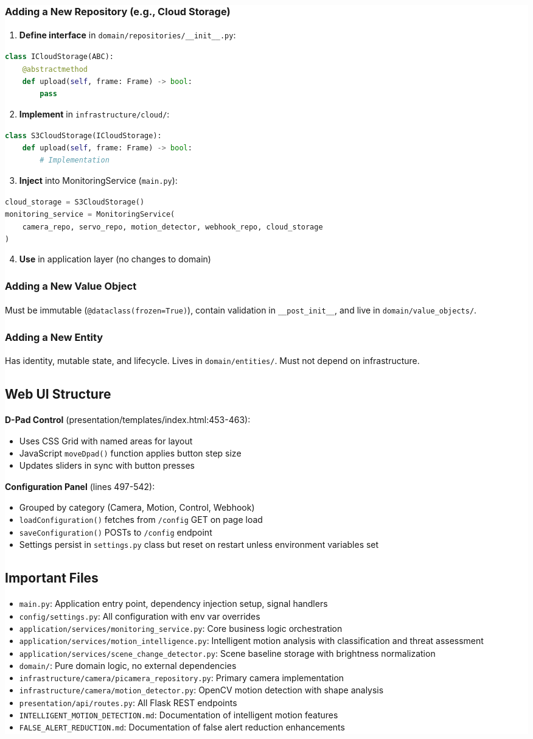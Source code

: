 ### Adding a New Repository (e.g., Cloud Storage)

1. **Define interface** in `domain/repositories/__init__.py`:
```python
class ICloudStorage(ABC):
    @abstractmethod
    def upload(self, frame: Frame) -> bool:
        pass
```

2. **Implement** in `infrastructure/cloud/`:
```python
class S3CloudStorage(ICloudStorage):
    def upload(self, frame: Frame) -> bool:
        # Implementation
```

3. **Inject** into MonitoringService (`main.py`):
```python
cloud_storage = S3CloudStorage()
monitoring_service = MonitoringService(
    camera_repo, servo_repo, motion_detector, webhook_repo, cloud_storage
)
```

4. **Use** in application layer (no changes to domain)

### Adding a New Value Object

Must be immutable (`@dataclass(frozen=True)`), contain validation in `__post_init__`, and live in `domain/value_objects/`.

### Adding a New Entity

Has identity, mutable state, and lifecycle. Lives in `domain/entities/`. Must not depend on infrastructure.

## Web UI Structure

**D-Pad Control** (presentation/templates/index.html:453-463):
- Uses CSS Grid with named areas for layout
- JavaScript `moveDpad()` function applies button step size
- Updates sliders in sync with button presses

**Configuration Panel** (lines 497-542):
- Grouped by category (Camera, Motion, Control, Webhook)
- `loadConfiguration()` fetches from `/config` GET on page load
- `saveConfiguration()` POSTs to `/config` endpoint
- Settings persist in `settings.py` class but reset on restart unless environment variables set

## Important Files

- `main.py`: Application entry point, dependency injection setup, signal handlers
- `config/settings.py`: All configuration with env var overrides
- `application/services/monitoring_service.py`: Core business logic orchestration
- `application/services/motion_intelligence.py`: Intelligent motion analysis with classification and threat assessment
- `application/services/scene_change_detector.py`: Scene baseline storage with brightness normalization
- `domain/`: Pure domain logic, no external dependencies
- `infrastructure/camera/picamera_repository.py`: Primary camera implementation
- `infrastructure/camera/motion_detector.py`: OpenCV motion detection with shape analysis
- `presentation/api/routes.py`: All Flask REST endpoints
- `INTELLIGENT_MOTION_DETECTION.md`: Documentation of intelligent motion features
- `FALSE_ALERT_REDUCTION.md`: Documentation of false alert reduction enhancements
